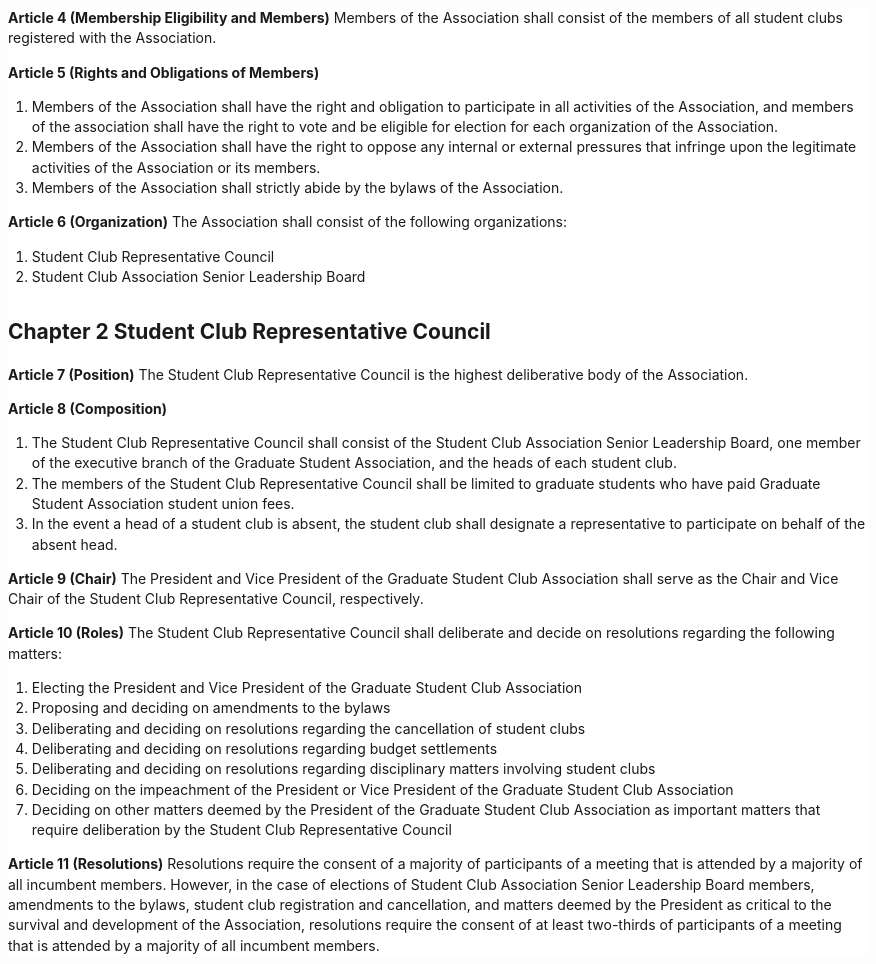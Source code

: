 **Article 4	(Membership Eligibility and Members)**
Members of the Association shall consist of the members of all student clubs registered with the Association.

**Article 5	(Rights and Obligations of Members)**
1)	Members of the Association shall have the right and obligation to participate in all activities of the Association, and members of the association shall have the right to vote and be eligible for election for each organization of the Association.
2)	Members of the Association shall have the right to oppose any internal or external pressures that infringe upon the legitimate activities of the Association or its members.
3)	Members of the Association shall strictly abide by the bylaws of the Association.


**Article 6	(Organization)**
The Association shall consist of the following organizations:
1)	Student Club Representative Council
2)	Student Club Association Senior Leadership Board



## Chapter 2 Student Club Representative Council


**Article 7	(Position)**
The Student Club Representative Council is the highest deliberative body of the Association.

**Article 8	(Composition)**
1) The Student Club Representative Council shall consist of the Student Club Association Senior Leadership Board, one member of the executive branch of the Graduate Student Association, and the heads of each student club.
2) The members of the Student Club Representative Council shall be limited to graduate students who have paid Graduate Student Association student union fees.
3) In the event a head of a student club is absent, the student club shall designate a representative to participate on behalf of the absent head.

**Article 9	(Chair)**
The President and Vice President of the Graduate Student Club Association shall serve as the Chair and Vice Chair of the Student Club Representative Council, respectively.

**Article 10	 (Roles)**
The Student Club Representative Council shall deliberate and decide on resolutions regarding the following matters:
1)	Electing the President and Vice President of the Graduate Student Club Association
2)	Proposing and deciding on amendments to the bylaws
3)	Deliberating and deciding on resolutions regarding the cancellation of student clubs
4)	Deliberating and deciding on resolutions regarding budget settlements
5)	Deliberating and deciding on resolutions regarding disciplinary matters involving student clubs
6)	Deciding on the impeachment of the President or Vice President of the Graduate Student Club Association
7)	Deciding on other matters deemed by the President of the Graduate Student Club Association as important matters that require deliberation by the Student Club Representative Council

**Article 11	 (Resolutions)**
Resolutions require the consent of a majority of participants of a meeting that is attended by a majority of all incumbent members. However, in the case of elections of Student Club Association Senior Leadership Board members, amendments to the bylaws, student club registration and cancellation, and matters deemed by the President as critical to the survival and development of the Association, resolutions require the consent of at least two-thirds of participants of a meeting that is attended by a majority of all incumbent members. </br>
